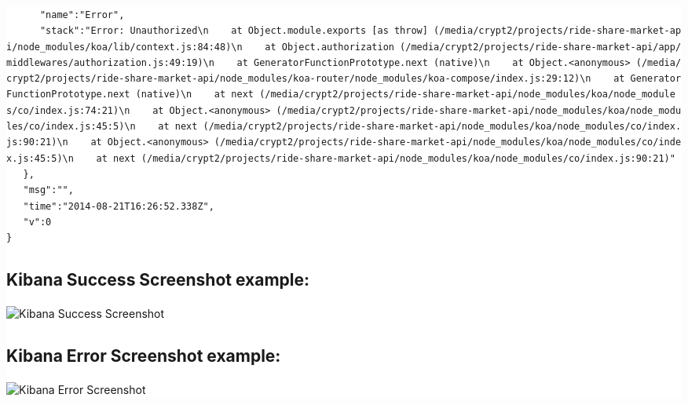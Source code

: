 	      "name":"Error",
	      "stack":"Error: Unauthorized\n    at Object.module.exports [as throw] (/media/crypt2/projects/ride-share-market-api/node_modules/koa/lib/context.js:84:48)\n    at Object.authorization (/media/crypt2/projects/ride-share-market-api/app/middlewares/authorization.js:49:19)\n    at GeneratorFunctionPrototype.next (native)\n    at Object.<anonymous> (/media/crypt2/projects/ride-share-market-api/node_modules/koa-router/node_modules/koa-compose/index.js:29:12)\n    at GeneratorFunctionPrototype.next (native)\n    at next (/media/crypt2/projects/ride-share-market-api/node_modules/koa/node_modules/co/index.js:74:21)\n    at Object.<anonymous> (/media/crypt2/projects/ride-share-market-api/node_modules/koa/node_modules/co/index.js:45:5)\n    at next (/media/crypt2/projects/ride-share-market-api/node_modules/koa/node_modules/co/index.js:90:21)\n    at Object.<anonymous> (/media/crypt2/projects/ride-share-market-api/node_modules/koa/node_modules/co/index.js:45:5)\n    at next (/media/crypt2/projects/ride-share-market-api/node_modules/koa/node_modules/co/index.js:90:21)"
	   },
	   "msg":"",
	   "time":"2014-08-21T16:26:52.338Z",
	   "v":0
	}

## Kibana Success Screenshot example:


![Kibana Success Screenshot](examples/kibana_success_log_entry.png)


## Kibana Error Screenshot example:


![Kibana Error Screenshot](examples/kibana_error_log_entry.png)

